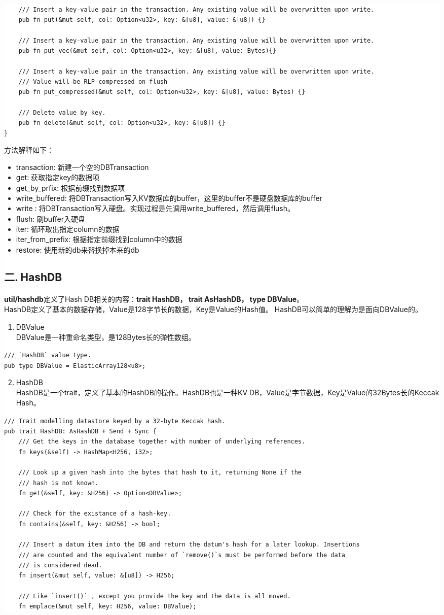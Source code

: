 ```
	/// Insert a key-value pair in the transaction. Any existing value will be overwritten upon write.
	pub fn put(&mut self, col: Option<u32>, key: &[u8], value: &[u8]) {}

	/// Insert a key-value pair in the transaction. Any existing value will be overwritten upon write.
	pub fn put_vec(&mut self, col: Option<u32>, key: &[u8], value: Bytes){}

	/// Insert a key-value pair in the transaction. Any existing value will be overwritten upon write.
	/// Value will be RLP-compressed on flush
	pub fn put_compressed(&mut self, col: Option<u32>, key: &[u8], value: Bytes) {}

	/// Delete value by key.
	pub fn delete(&mut self, col: Option<u32>, key: &[u8]) {}
}

```
方法解释如下：  
* transaction:  新建一个空的DBTransaction
* get:          获取指定key的数据项
* get_by_prfix: 根据前缀找到数据项
* write_buffered: 将DBTransaction写入KV数据库的buffer，这里的buffer不是硬盘数据库的buffer
* write       : 将DBTransaction写入硬盘。实现过程是先调用write_buffered，然后调用flush。
* flush:         刷buffer入硬盘
* iter:         循环取出指定column的数据
* iter_from_prefix: 根据指定前缀找到column中的数据
* restore: 	     使用新的db来替换掉本来的db

## 二. HashDB
**util/hashdb**定义了Hash DB相关的内容：**trait HashDB， trait AsHashDB， type DBValue**。  
HashDB定义了基本的数据存储，Value是128字节长的数据，Key是Value的Hash值。
HashDB可以简单的理解为是面向DBValue的。  
1. DBValue  
DBValue是一种重命名类型，是128Bytes长的弹性数组。
```
/// `HashDB` value type.
pub type DBValue = ElasticArray128<u8>;
```

2. HashDB  
HashDB是一个trait，定义了基本的HashDB的操作。HashDB也是一种KV DB，Value是字节数据，Key是Value的32Bytes长的Keccak Hash。
```
/// Trait modelling datastore keyed by a 32-byte Keccak hash.
pub trait HashDB: AsHashDB + Send + Sync {
	/// Get the keys in the database together with number of underlying references.
	fn keys(&self) -> HashMap<H256, i32>;

	/// Look up a given hash into the bytes that hash to it, returning None if the
	/// hash is not known.
	fn get(&self, key: &H256) -> Option<DBValue>;

	/// Check for the existance of a hash-key.
	fn contains(&self, key: &H256) -> bool;

	/// Insert a datum item into the DB and return the datum's hash for a later lookup. Insertions
	/// are counted and the equivalent number of `remove()`s must be performed before the data
	/// is considered dead.
	fn insert(&mut self, value: &[u8]) -> H256;

	/// Like `insert()` , except you provide the key and the data is all moved.
	fn emplace(&mut self, key: H256, value: DBValue);

```